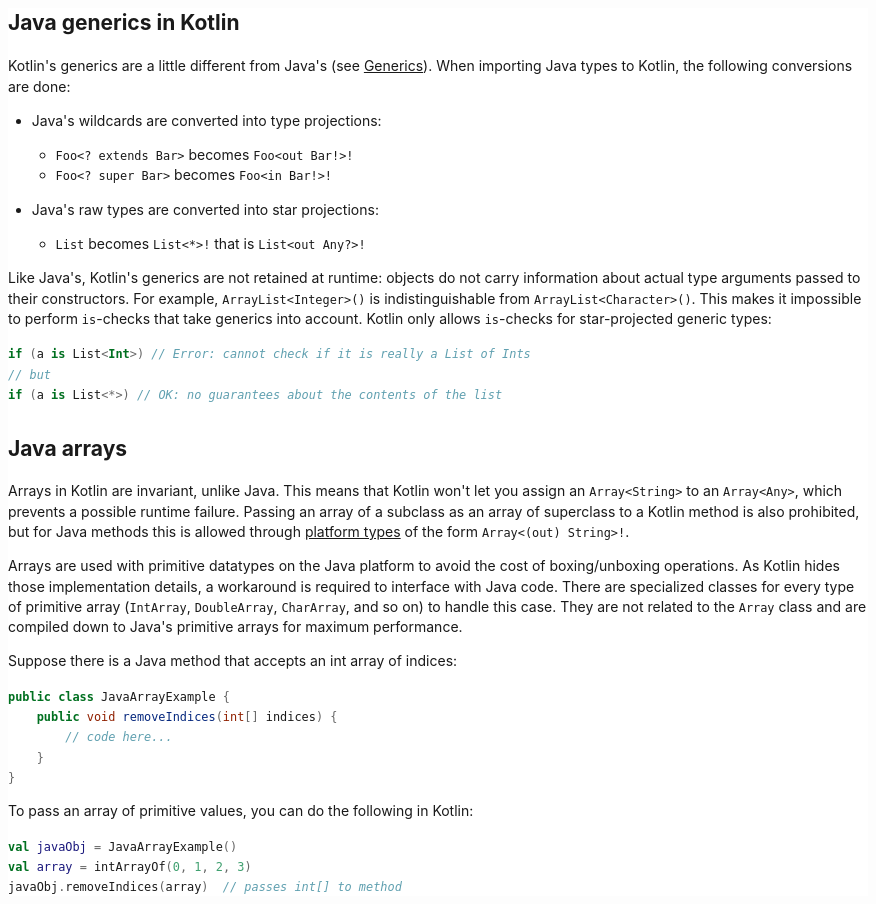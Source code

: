 ## Java generics in Kotlin

Kotlin's generics are a little different from Java's (see [Generics](generics.md)).
When importing Java types to Kotlin, the following conversions are done:

* Java's wildcards are converted into type projections:
  * `Foo<? extends Bar>` becomes `Foo<out Bar!>!`
  * `Foo<? super Bar>` becomes `Foo<in Bar!>!`

* Java's raw types are converted into star projections:
  * `List` becomes `List<*>!` that is `List<out Any?>!`

Like Java's, Kotlin's generics are not retained at runtime: objects do not carry information about actual type arguments
passed to their constructors. For example, `ArrayList<Integer>()` is indistinguishable from `ArrayList<Character>()`.
This makes it impossible to perform `is`-checks that take generics into account.
Kotlin only allows `is`-checks for star-projected generic types:

```kotlin
if (a is List<Int>) // Error: cannot check if it is really a List of Ints
// but
if (a is List<*>) // OK: no guarantees about the contents of the list
```

## Java arrays

Arrays in Kotlin are invariant, unlike Java. This means that Kotlin won't let you assign an `Array<String>` to an `Array<Any>`,
which prevents a possible runtime failure. Passing an array of a subclass as an array of superclass to a Kotlin method is also prohibited,
but for Java methods this is allowed through [platform types](#null-safety-and-platform-types) of the form `Array<(out) String>!`.

Arrays are used with primitive datatypes on the Java platform to avoid the cost of boxing/unboxing operations.
As Kotlin hides those implementation details, a workaround is required to interface with Java code.
There are specialized classes for every type of primitive array (`IntArray`, `DoubleArray`, `CharArray`, and so on) to handle this case.
They are not related to the `Array` class and are compiled down to Java's primitive arrays for maximum performance.

Suppose there is a Java method that accepts an int array of indices:

``` java
public class JavaArrayExample {
    public void removeIndices(int[] indices) {
        // code here...
    }
}
```

To pass an array of primitive values, you can do the following in Kotlin:

```kotlin
val javaObj = JavaArrayExample()
val array = intArrayOf(0, 1, 2, 3)
javaObj.removeIndices(array)  // passes int[] to method
```
